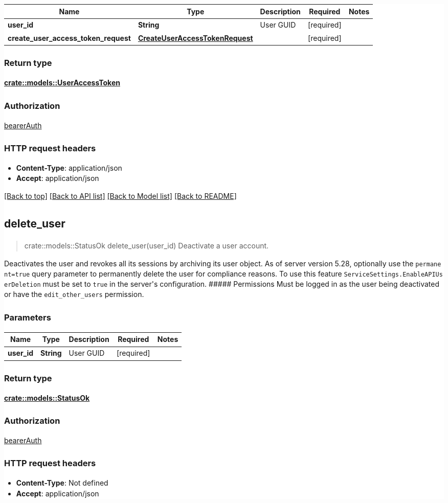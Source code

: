 
Name | Type | Description  | Required | Notes
------------- | ------------- | ------------- | ------------- | -------------
**user_id** | **String** | User GUID | [required] |
**create_user_access_token_request** | [**CreateUserAccessTokenRequest**](CreateUserAccessTokenRequest.md) |  | [required] |

### Return type

[**crate::models::UserAccessToken**](UserAccessToken.md)

### Authorization

[bearerAuth](../README.md#bearerAuth)

### HTTP request headers

- **Content-Type**: application/json
- **Accept**: application/json

[[Back to top]](#) [[Back to API list]](../README.md#documentation-for-api-endpoints) [[Back to Model list]](../README.md#documentation-for-models) [[Back to README]](../README.md)


## delete_user

> crate::models::StatusOk delete_user(user_id)
Deactivate a user account.

Deactivates the user and revokes all its sessions by archiving its user object.  As of server version 5.28, optionally use the `permanent=true` query parameter to permanently delete the user for compliance reasons. To use this feature `ServiceSettings.EnableAPIUserDeletion` must be set to `true` in the server's configuration. ##### Permissions Must be logged in as the user being deactivated or have the `edit_other_users` permission. 

### Parameters


Name | Type | Description  | Required | Notes
------------- | ------------- | ------------- | ------------- | -------------
**user_id** | **String** | User GUID | [required] |

### Return type

[**crate::models::StatusOk**](StatusOK.md)

### Authorization

[bearerAuth](../README.md#bearerAuth)

### HTTP request headers

- **Content-Type**: Not defined
- **Accept**: application/json
